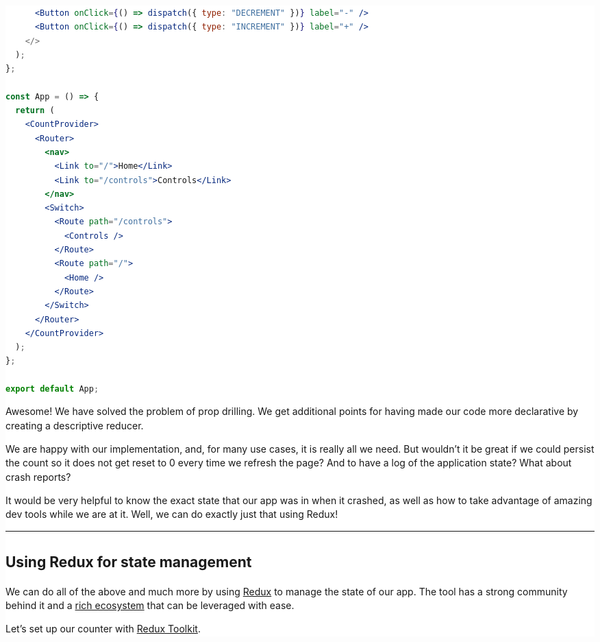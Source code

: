 ```jsx :collapsed-lines title="App.jsx"
      <Button onClick={() => dispatch({ type: "DECREMENT" })} label="-" />
      <Button onClick={() => dispatch({ type: "INCREMENT" })} label="+" />
    </>
  );
};

const App = () => {
  return (
    <CountProvider>
      <Router>
        <nav>
          <Link to="/">Home</Link>
          <Link to="/controls">Controls</Link>
        </nav>
        <Switch>
          <Route path="/controls">
            <Controls />
          </Route>
          <Route path="/">
            <Home />
          </Route>
        </Switch>
      </Router>
    </CountProvider>
  );
};

export default App;
```

Awesome! We have solved the problem of prop drilling. We get additional points for having made our code more declarative by creating a descriptive reducer.

We are happy with our implementation, and, for many use cases, it is really all we need. But wouldn’t it be great if we could persist the count so it does not get reset to 0 every time we refresh the page? And to have a log of the application state? What about crash reports?

It would be very helpful to know the exact state that our app was in when it crashed, as well as how to take advantage of amazing dev tools while we are at it. Well, we can do exactly just that using Redux!

---

## Using Redux for state management

We can do all of the above and much more by using [<VPIcon icon="fas fa-globe"/>Redux](https://redux.js.org/) to manage the state of our app. The tool has a strong community behind it and a [<VPIcon icon="fas fa-globe"/>rich ecosystem](https://redux.js.org/introduction/ecosystem) that can be leveraged with ease.

Let’s set up our counter with [<VPIcon icon="fas fa-globe"/>Redux Toolkit](https://redux-toolkit.js.org/).
